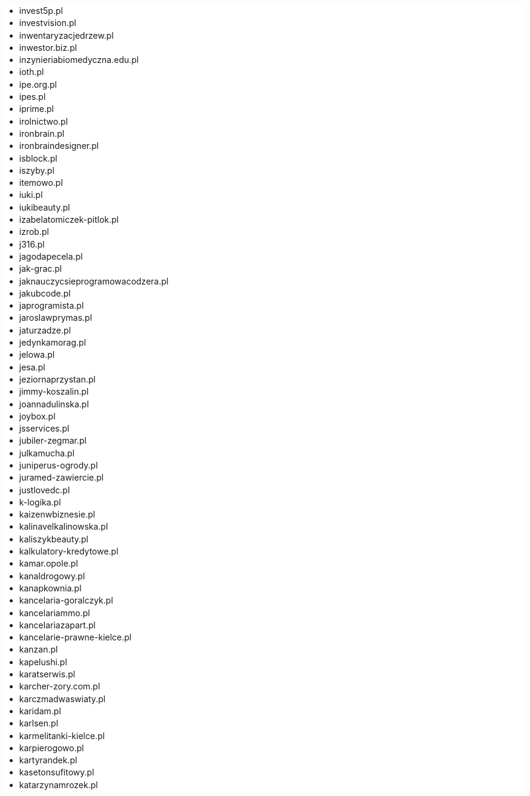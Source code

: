 - invest5p.pl
- investvision.pl
- inwentaryzacjedrzew.pl
- inwestor.biz.pl
- inzynieriabiomedyczna.edu.pl
- ioth.pl
- ipe.org.pl
- ipes.pl
- iprime.pl
- irolnictwo.pl
- ironbrain.pl
- ironbraindesigner.pl
- isblock.pl
- iszyby.pl
- itemowo.pl
- iuki.pl
- iukibeauty.pl
- izabelatomiczek-pitlok.pl
- izrob.pl
- j316.pl
- jagodapecela.pl
- jak-grac.pl
- jaknauczycsieprogramowacodzera.pl
- jakubcode.pl
- japrogramista.pl
- jaroslawprymas.pl
- jaturzadze.pl
- jedynkamorag.pl
- jelowa.pl
- jesa.pl
- jeziornaprzystan.pl
- jimmy-koszalin.pl
- joannadulinska.pl
- joybox.pl
- jsservices.pl
- jubiler-zegmar.pl
- julkamucha.pl
- juniperus-ogrody.pl
- juramed-zawiercie.pl
- justlovedc.pl
- k-logika.pl
- kaizenwbiznesie.pl
- kalinavelkalinowska.pl
- kaliszykbeauty.pl
- kalkulatory-kredytowe.pl
- kamar.opole.pl
- kanaldrogowy.pl
- kanapkownia.pl
- kancelaria-goralczyk.pl
- kancelariammo.pl
- kancelariazapart.pl
- kancelarie-prawne-kielce.pl
- kanzan.pl
- kapelushi.pl
- karatserwis.pl
- karcher-zory.com.pl
- karczmadwaswiaty.pl
- karidam.pl
- karlsen.pl
- karmelitanki-kielce.pl
- karpierogowo.pl
- kartyrandek.pl
- kasetonsufitowy.pl
- katarzynamrozek.pl